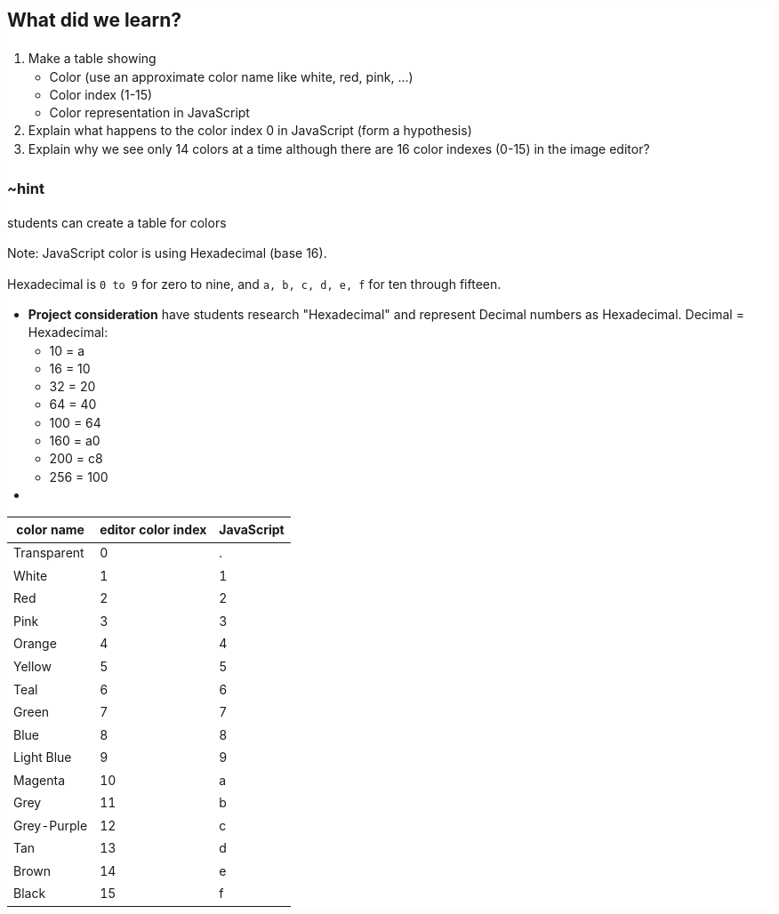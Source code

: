 ```blocks
```

## What did we learn?

1. Make a table showing 
     - Color (use an approximate color name like white, red, pink, ...)  
     - Color index (1-15)  
     - Color representation in JavaScript
2. Explain what happens to the color index 0 in JavaScript (form a hypothesis)  
3. Explain why we see only 14 colors at a time although there are 16 color indexes (0-15) in the image editor?

### ~hint

students can create a table for colors

Note: JavaScript color is using Hexadecimal (base 16).

Hexadecimal is `0 to 9` for zero to nine, and `a, b, c, d, e, f` for ten through fifteen. 

* **Project consideration** have students research "Hexadecimal" and represent Decimal numbers as Hexadecimal.
Decimal = Hexadecimal:
  * 10 = a
  * 16 = 10
  * 32 = 20
  * 64 = 40
  * 100 = 64
  * 160 = a0
  * 200 = c8
  * 256 = 100
*

| color name | editor color index | JavaScript |
|-------------|--------------------|------------|
| Transparent | 0                  | .          |
| White       | 1                  | 1          |
| Red         | 2                  | 2          |
| Pink        | 3                  | 3          |
| Orange      | 4                  | 4          |
| Yellow      | 5                  | 5          |
| Teal        | 6                  | 6          |
| Green       | 7                  | 7          |
| Blue        | 8                  | 8          |
| Light Blue  | 9                  | 9          |
| Magenta    | 10                 | a         |
| Grey        | 11                 | b         |
| Grey-Purple | 12                 | c         |
| Tan         | 13                 | d         |
| Brown       | 14                 | e         |
| Black       | 15                 | f         |
